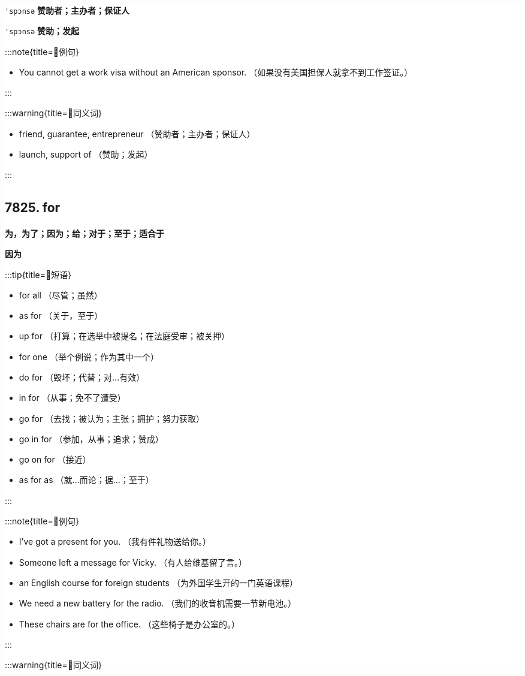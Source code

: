 `'spɔnsə`  **赞助者；主办者；保证人**

`'spɔnsə`  **赞助；发起**

:::note{title=🎤例句}

- You cannot get a work visa without an American sponsor. （如果没有美国担保人就拿不到工作签证。）

:::

:::warning{title=🤔同义词}

- friend, guarantee, entrepreneur （赞助者；主办者；保证人）

- launch, support of （赞助；发起）

:::


## 7825. for

**为，为了；因为；给；对于；至于；适合于**

**因为**

:::tip{title=🤩短语}

- for all （尽管；虽然）

- as for （关于，至于）

- up for （打算；在选举中被提名；在法庭受审；被关押）

- for one （举个例说；作为其中一个）

- do for （毁坏；代替；对…有效）

- in for （从事；免不了遭受）

- go for （去找；被认为；主张；拥护；努力获取）

- go in for （参加，从事；追求；赞成）

- go on for （接近）

- as for as （就…而论；据…；至于）

:::

:::note{title=🎤例句}

- I’ve got a present for you. （我有件礼物送给你。）

- Someone left a message for Vicky. （有人给维基留了言。）

- an English course for foreign students （为外国学生开的一门英语课程）

- We need a new battery for the radio. （我们的收音机需要一节新电池。）

- These chairs are for the office. （这些椅子是办公室的。）

:::

:::warning{title=🤔同义词}
